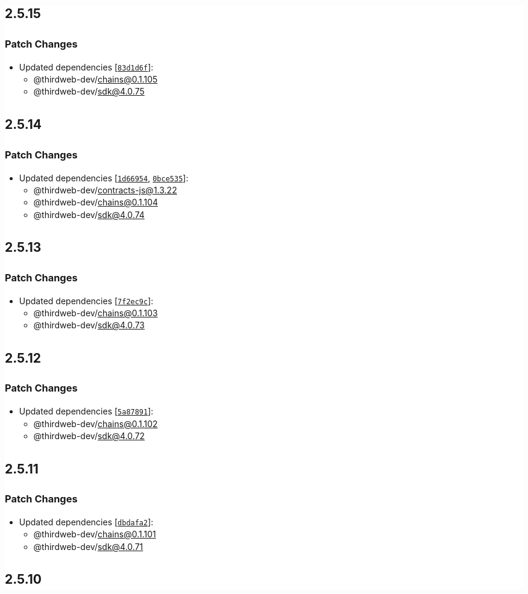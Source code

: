 ## 2.5.15

### Patch Changes

- Updated dependencies [[`83d1d6f`](https://github.com/thirdweb-dev/js/commit/83d1d6f397982dfda87a835743a2ef1fecd5d919)]:
  - @thirdweb-dev/chains@0.1.105
  - @thirdweb-dev/sdk@4.0.75

## 2.5.14

### Patch Changes

- Updated dependencies [[`1d66954`](https://github.com/thirdweb-dev/js/commit/1d669547fb4f8a873194e0b843a9ca71e7e1504e), [`0bce535`](https://github.com/thirdweb-dev/js/commit/0bce5350946d0ce231a65dbad2493d1fbe0c1376)]:
  - @thirdweb-dev/contracts-js@1.3.22
  - @thirdweb-dev/chains@0.1.104
  - @thirdweb-dev/sdk@4.0.74

## 2.5.13

### Patch Changes

- Updated dependencies [[`7f2ec9c`](https://github.com/thirdweb-dev/js/commit/7f2ec9c2dca528e736d94b65525aacc1e2f3f28c)]:
  - @thirdweb-dev/chains@0.1.103
  - @thirdweb-dev/sdk@4.0.73

## 2.5.12

### Patch Changes

- Updated dependencies [[`5a87891`](https://github.com/thirdweb-dev/js/commit/5a87891d16f654b28779e76d23ea335bdb26718d)]:
  - @thirdweb-dev/chains@0.1.102
  - @thirdweb-dev/sdk@4.0.72

## 2.5.11

### Patch Changes

- Updated dependencies [[`dbdafa2`](https://github.com/thirdweb-dev/js/commit/dbdafa2b01148b13d05fd75803926d9d37396668)]:
  - @thirdweb-dev/chains@0.1.101
  - @thirdweb-dev/sdk@4.0.71

## 2.5.10
